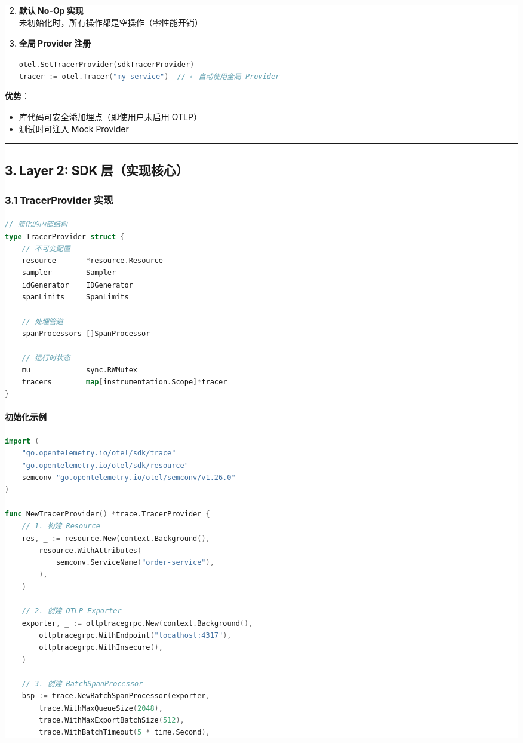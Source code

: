 2. **默认 No-Op 实现**  
   未初始化时，所有操作都是空操作（零性能开销）

3. **全局 Provider 注册**  

   ```go
   otel.SetTracerProvider(sdkTracerProvider)
   tracer := otel.Tracer("my-service")  // ← 自动使用全局 Provider
   ```

**优势**：

- 库代码可安全添加埋点（即使用户未启用 OTLP）
- 测试时可注入 Mock Provider

---

## 3. Layer 2: SDK 层（实现核心）

### 3.1 TracerProvider 实现

```go
// 简化的内部结构
type TracerProvider struct {
    // 不可变配置
    resource       *resource.Resource
    sampler        Sampler
    idGenerator    IDGenerator
    spanLimits     SpanLimits
    
    // 处理管道
    spanProcessors []SpanProcessor
    
    // 运行时状态
    mu             sync.RWMutex
    tracers        map[instrumentation.Scope]*tracer
}
```

#### 初始化示例

```go
import (
    "go.opentelemetry.io/otel/sdk/trace"
    "go.opentelemetry.io/otel/sdk/resource"
    semconv "go.opentelemetry.io/otel/semconv/v1.26.0"
)

func NewTracerProvider() *trace.TracerProvider {
    // 1. 构建 Resource
    res, _ := resource.New(context.Background(),
        resource.WithAttributes(
            semconv.ServiceName("order-service"),
        ),
    )
    
    // 2. 创建 OTLP Exporter
    exporter, _ := otlptracegrpc.New(context.Background(),
        otlptracegrpc.WithEndpoint("localhost:4317"),
        otlptracegrpc.WithInsecure(),
    )
    
    // 3. 创建 BatchSpanProcessor
    bsp := trace.NewBatchSpanProcessor(exporter,
        trace.WithMaxQueueSize(2048),
        trace.WithMaxExportBatchSize(512),
        trace.WithBatchTimeout(5 * time.Second),
```